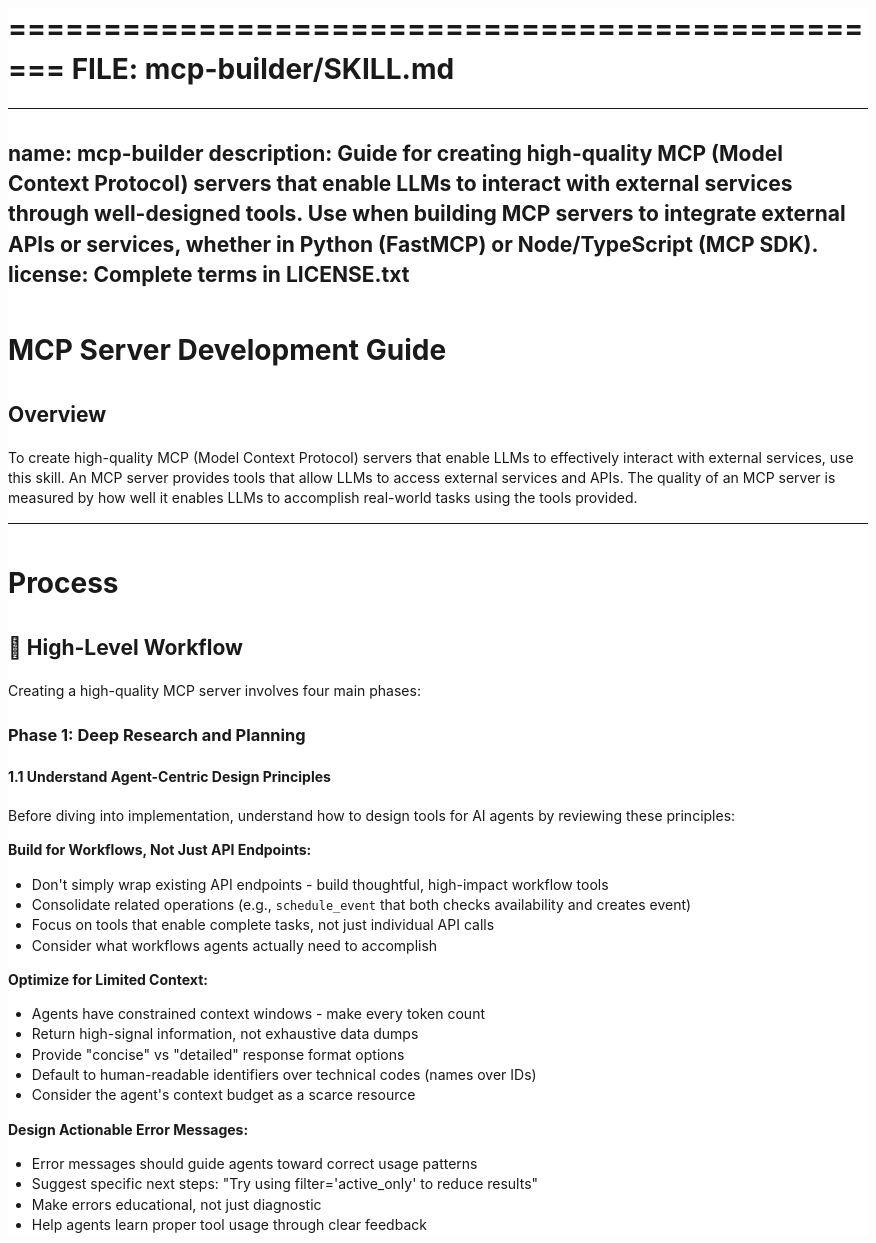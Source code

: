 ================================================
FILE: mcp-builder/SKILL.md
================================================
---
name: mcp-builder
description: Guide for creating high-quality MCP (Model Context Protocol) servers that enable LLMs to interact with external services through well-designed tools. Use when building MCP servers to integrate external APIs or services, whether in Python (FastMCP) or Node/TypeScript (MCP SDK).
license: Complete terms in LICENSE.txt
---

# MCP Server Development Guide

## Overview

To create high-quality MCP (Model Context Protocol) servers that enable LLMs to effectively interact with external services, use this skill. An MCP server provides tools that allow LLMs to access external services and APIs. The quality of an MCP server is measured by how well it enables LLMs to accomplish real-world tasks using the tools provided.

---

# Process

## 🚀 High-Level Workflow

Creating a high-quality MCP server involves four main phases:

### Phase 1: Deep Research and Planning

#### 1.1 Understand Agent-Centric Design Principles

Before diving into implementation, understand how to design tools for AI agents by reviewing these principles:

**Build for Workflows, Not Just API Endpoints:**
- Don't simply wrap existing API endpoints - build thoughtful, high-impact workflow tools
- Consolidate related operations (e.g., `schedule_event` that both checks availability and creates event)
- Focus on tools that enable complete tasks, not just individual API calls
- Consider what workflows agents actually need to accomplish

**Optimize for Limited Context:**
- Agents have constrained context windows - make every token count
- Return high-signal information, not exhaustive data dumps
- Provide "concise" vs "detailed" response format options
- Default to human-readable identifiers over technical codes (names over IDs)
- Consider the agent's context budget as a scarce resource

**Design Actionable Error Messages:**
- Error messages should guide agents toward correct usage patterns
- Suggest specific next steps: "Try using filter='active_only' to reduce results"
- Make errors educational, not just diagnostic
- Help agents learn proper tool usage through clear feedback
